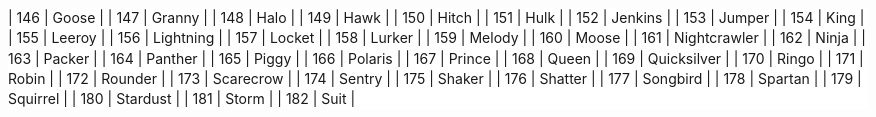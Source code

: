 | 146 | Goose |
| 147 | Granny |
| 148 | Halo |
| 149 | Hawk |
| 150 | Hitch |
| 151 | Hulk |
| 152 | Jenkins |
| 153 | Jumper |
| 154 | King |
| 155 | Leeroy |
| 156 | Lightning |
| 157 | Locket |
| 158 | Lurker |
| 159 | Melody |
| 160 | Moose |
| 161 | Nightcrawler |
| 162 | Ninja |
| 163 | Packer |
| 164 | Panther |
| 165 | Piggy |
| 166 | Polaris |
| 167 | Prince |
| 168 | Queen |
| 169 | Quicksilver |
| 170 | Ringo |
| 171 | Robin |
| 172 | Rounder |
| 173 | Scarecrow |
| 174 | Sentry |
| 175 | Shaker |
| 176 | Shatter |
| 177 | Songbird |
| 178 | Spartan |
| 179 | Squirrel |
| 180 | Stardust |
| 181 | Storm |
| 182 | Suit |